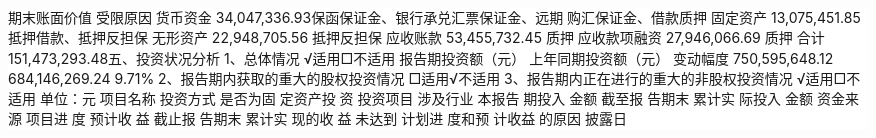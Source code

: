 期末账面价值
受限原因
货币资金
34,047,336.93保函保证金、银行承兑汇票保证金、远期
购汇保证金、借款质押
固定资产
13,075,451.85
抵押借款、抵押反担保
无形资产
22,948,705.56
抵押反担保
应收账款
53,455,732.45
质押
应收款项融资
27,946,066.69
质押
合计
151,473,293.48五、投资状况分析
1、总体情况
√适用□不适用
报告期投资额（元）
上年同期投资额（元）
变动幅度
750,595,648.12
684,146,269.24
9.71%
2、报告期内获取的重大的股权投资情况
□适用√不适用
3、报告期内正在进行的重大的非股权投资情况
√适用□不适用
单位：元
项目名称
投资方式
是否为固
定资产投
资
投资项目
涉及行业
本报告
期投入
金额
截至报
告期末
累计实
际投入
金额
资金来
源
项目进
度
预计收
益
截止报
告期末
累计实
现的收
益
未达到
计划进
度和预
计收益
的原因
披露日